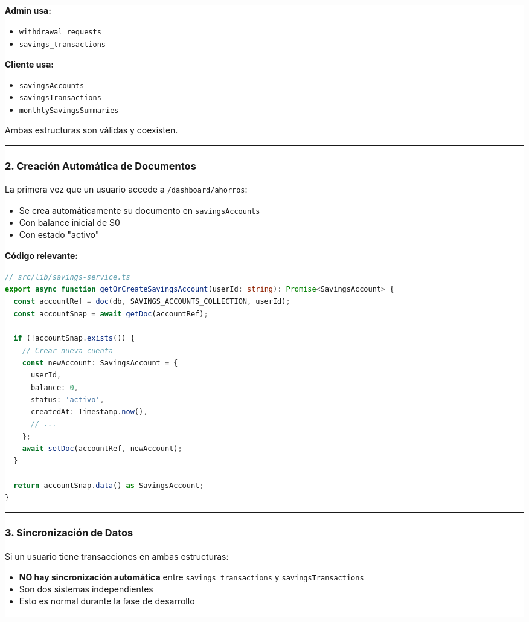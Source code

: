**Admin usa:**
- `withdrawal_requests`
- `savings_transactions`

**Cliente usa:**
- `savingsAccounts`
- `savingsTransactions`
- `monthlySavingsSummaries`

Ambas estructuras son válidas y coexisten.

---

### 2. Creación Automática de Documentos

La primera vez que un usuario accede a `/dashboard/ahorros`:
- Se crea automáticamente su documento en `savingsAccounts`
- Con balance inicial de $0
- Con estado "activo"

**Código relevante:**
```typescript
// src/lib/savings-service.ts
export async function getOrCreateSavingsAccount(userId: string): Promise<SavingsAccount> {
  const accountRef = doc(db, SAVINGS_ACCOUNTS_COLLECTION, userId);
  const accountSnap = await getDoc(accountRef);
  
  if (!accountSnap.exists()) {
    // Crear nueva cuenta
    const newAccount: SavingsAccount = {
      userId,
      balance: 0,
      status: 'activo',
      createdAt: Timestamp.now(),
      // ...
    };
    await setDoc(accountRef, newAccount);
  }
  
  return accountSnap.data() as SavingsAccount;
}
```

---

### 3. Sincronización de Datos

Si un usuario tiene transacciones en ambas estructuras:
- **NO hay sincronización automática** entre `savings_transactions` y `savingsTransactions`
- Son dos sistemas independientes
- Esto es normal durante la fase de desarrollo

---
